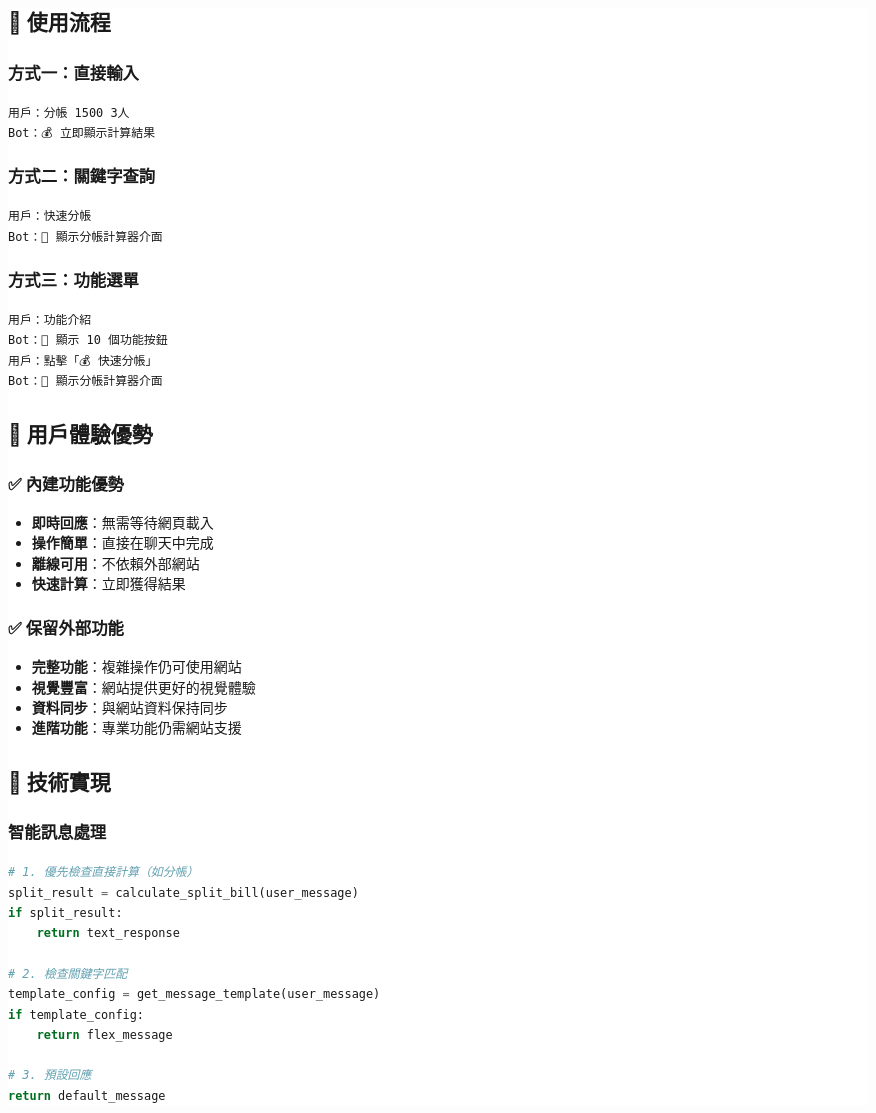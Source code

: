 ## 📱 使用流程

### 方式一：直接輸入
```
用戶：分帳 1500 3人
Bot：💰 立即顯示計算結果
```

### 方式二：關鍵字查詢
```
用戶：快速分帳
Bot：🔧 顯示分帳計算器介面
```

### 方式三：功能選單
```
用戶：功能介紹
Bot：🎯 顯示 10 個功能按鈕
用戶：點擊「💰 快速分帳」
Bot：🔧 顯示分帳計算器介面
```

## 🎨 用戶體驗優勢

### ✅ 內建功能優勢
- **即時回應**：無需等待網頁載入
- **操作簡單**：直接在聊天中完成
- **離線可用**：不依賴外部網站
- **快速計算**：立即獲得結果

### ✅ 保留外部功能
- **完整功能**：複雜操作仍可使用網站
- **視覺豐富**：網站提供更好的視覺體驗
- **資料同步**：與網站資料保持同步
- **進階功能**：專業功能仍需網站支援

## 🔧 技術實現

### 智能訊息處理
```python
# 1. 優先檢查直接計算（如分帳）
split_result = calculate_split_bill(user_message)
if split_result:
    return text_response

# 2. 檢查關鍵字匹配
template_config = get_message_template(user_message)
if template_config:
    return flex_message

# 3. 預設回應
return default_message
```
